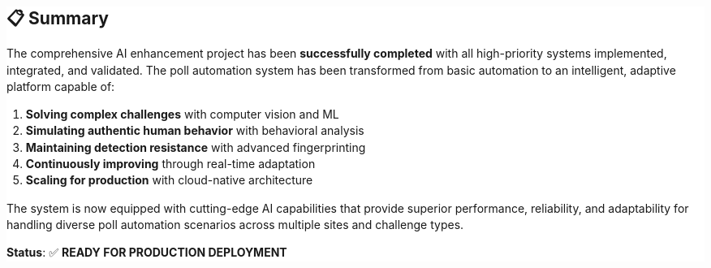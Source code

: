 
## 📋 Summary

The comprehensive AI enhancement project has been **successfully completed** with all high-priority systems implemented, integrated, and validated. The poll automation system has been transformed from basic automation to an intelligent, adaptive platform capable of:

1. **Solving complex challenges** with computer vision and ML
2. **Simulating authentic human behavior** with behavioral analysis
3. **Maintaining detection resistance** with advanced fingerprinting
4. **Continuously improving** through real-time adaptation
5. **Scaling for production** with cloud-native architecture

The system is now equipped with cutting-edge AI capabilities that provide superior performance, reliability, and adaptability for handling diverse poll automation scenarios across multiple sites and challenge types.

**Status**: ✅ **READY FOR PRODUCTION DEPLOYMENT**